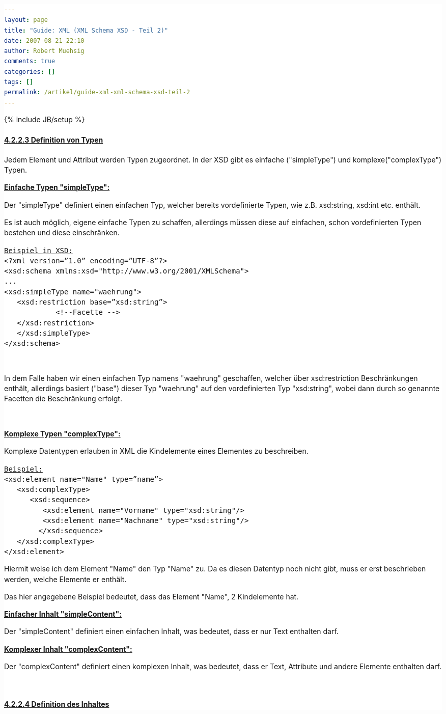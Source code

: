 ```yaml
---
layout: page
title: "Guide: XML (XML Schema XSD - Teil 2)"
date: 2007-08-21 22:10
author: Robert Muehsig
comments: true
categories: []
tags: []
permalink: /artikel/guide-xml-xml-schema-xsd-teil-2
---
```

{% include JB/setup %}
<h4><u>4.2.2.3 Definition von Typen</u></h4>
<p>Jedem Element und Attribut werden Typen zugeordnet. In der XSD gibt es einfache ("simpleType") und komplexe("complexType") Typen. 
<p><strong><u>Einfache Typen "simpleType":</u></strong> 
<p>Der "simpleType" definiert einen einfachen Typ, welcher bereits vordefinierte Typen, wie z.B. xsd:string, xsd:int etc. enthält. 
<p>Es ist auch möglich, eigene einfache Typen zu schaffen, allerdings müssen diese auf einfachen, schon vordefinierten Typen bestehen und diese einschränken. 
<div class="CodeFormatContainer"><pre class="csharpcode"><u>Beispiel <span class="kwrd">in</span> XSD:</u>
&lt;?xml version=”1.0” encoding=”UTF-8”?&gt;
&lt;xsd:schema xmlns:xsd=<span class="str">"http://www.w3.org/2001/XMLSchema"</span>&gt;
...
&lt;xsd:simpleType name="waehrung"&gt;
   &lt;xsd:restriction <span class="kwrd">base</span>=”xsd:<span class="kwrd">string</span>”&gt;
            &lt;!--Facette --&gt;
   &lt;/xsd:restriction&gt;
   &lt;/xsd:simpleType&gt;
&lt;/xsd:schema&gt;
</pre></div>
<p>&nbsp;</p>
<p>In dem Falle haben wir einen einfachen Typ namens "waehrung" geschaffen, welcher über xsd:restriction Beschränkungen enthält, allerdings basiert ("base") dieser Typ "waehrung" auf den vordefinierten Typ "xsd:string", wobei dann durch so genannte Facetten die Beschränkung erfolgt. 
<p>&nbsp;</p>
<p><strong><u>Komplexe&nbsp;Typen "complexType":</u></strong></p>
<p>Komplexe Datentypen erlauben in XML die Kindelemente eines Elementes zu beschreiben. 
<div class="CodeFormatContainer"><pre class="csharpcode"><u>Beispiel:</u>
&lt;xsd:element name=<span class="str">"Name"</span> type=”name”&gt;
   &lt;xsd:complexType&gt;
      &lt;xsd:sequence&gt;
         &lt;xsd:element name=<span class="str">"Vorname"</span> type=<span class="str">"xsd:string"</span>/&gt;
         &lt;xsd:element name=<span class="str">"Nachname"</span> type=<span class="str">"xsd:string"</span>/&gt;
        &lt;/xsd:sequence&gt;
   &lt;/xsd:complexType&gt;
&lt;/xsd:element&gt;
</pre></div>
<p>Hiermit weise ich dem Element "Name" den Typ "Name" zu. Da es diesen Datentyp noch nicht gibt, muss er erst beschrieben werden, welche Elemente er enthält. 
<p>Das hier angegebene Beispiel bedeutet, dass das Element "Name", 2 Kindelemente hat. 
<p><strong><u>Einfacher Inhalt "simpleContent":</u></strong></p>
<p>Der "simpleContent" definiert einen einfachen Inhalt, was bedeutet, dass er nur Text enthalten darf. 
<p><strong><u>Komplexer Inhalt "complexContent":</u></strong></p>
<p>Der "complexContent" definiert einen komplexen Inhalt, was bedeutet, dass er Text, Attribute und andere Elemente enthalten darf. 
<p>&nbsp;</p>
<h4><u>4.2.2.4 Definition des Inhaltes</u></h4>